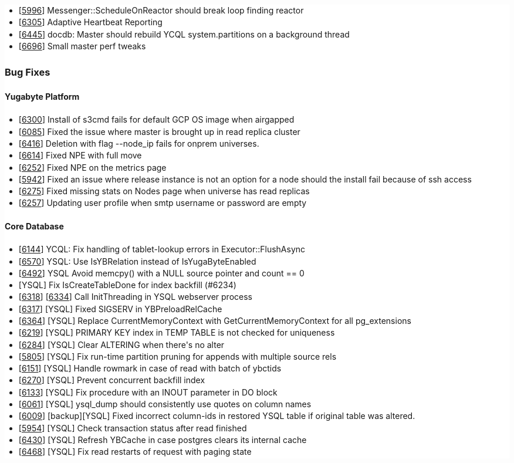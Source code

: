 * [[5996](https://github.com/yugabyte/yugabyte-db/issues/5996)] Messenger::ScheduleOnReactor should break loop finding reactor
* [[6305](https://github.com/yugabyte/yugabyte-db/issues/6305)] Adaptive Heartbeat Reporting
* [[6445](https://github.com/yugabyte/yugabyte-db/issues/6445)] docdb: Master should rebuild YCQL system.partitions on a background thread
* [[6696](https://github.com/yugabyte/yugabyte-db/issues/6696)] Small master perf tweaks

### Bug Fixes

#### Yugabyte Platform

* [[6300](https://github.com/yugabyte/yugabyte-db/issues/6300)] Install of s3cmd fails for default GCP OS image when airgapped
* [[6085](https://github.com/yugabyte/yugabyte-db/issues/6085)] Fixed the issue where master is brought up in read replica cluster
* [[6416](https://github.com/yugabyte/yugabyte-db/issues/6416)] Deletion with flag --node_ip fails for onprem universes.
* [[6614](https://github.com/yugabyte/yugabyte-db/issues/6614)] Fixed NPE with full move
* [[6252](https://github.com/yugabyte/yugabyte-db/issues/6252)] Fixed NPE on the metrics page
* [[5942](https://github.com/yugabyte/yugabyte-db/issues/5942)] Fixed an issue where release instance is not an option for a node should the install fail because of ssh access
* [[6275](https://github.com/yugabyte/yugabyte-db/issues/6275)] Fixed missing stats on Nodes page when universe has read replicas
* [[6257](https://github.com/yugabyte/yugabyte-db/issues/6257)] Updating user profile when smtp username or password are empty

#### Core Database

* [[6144](https://github.com/yugabyte/yugabyte-db/issues/6144)] YCQL: Fix handling of tablet-lookup errors in Executor::FlushAsync
* [[6570](https://github.com/yugabyte/yugabyte-db/issues/6570)] YSQL: Use IsYBRelation instead of IsYugaByteEnabled
* [[6492](https://github.com/yugabyte/yugabyte-db/issues/6492)] YSQL Avoid memcpy() with a NULL source pointer and count == 0
* [YSQL] Fix IsCreateTableDone for index backfill (#6234)
* [[6318](https://github.com/yugabyte/yugabyte-db/issues/6318)] [[6334](https://github.com/yugabyte/yugabyte-db/issues/6334)] Call InitThreading in YSQL webserver process
* [[6317](https://github.com/yugabyte/yugabyte-db/issues/6317)] [YSQL] Fixed SIGSERV in YBPreloadRelCache
* [[6364](https://github.com/yugabyte/yugabyte-db/issues/6364)] [YSQL] Replace CurrentMemoryContext with GetCurrentMemoryContext for all pg_extensions
* [[6219](https://github.com/yugabyte/yugabyte-db/issues/6219)] [YSQL] PRIMARY KEY index in TEMP TABLE is not checked for uniqueness
* [[6284](https://github.com/yugabyte/yugabyte-db/issues/6284)] [YSQL] Clear ALTERING when there's no alter
* [[5805](https://github.com/yugabyte/yugabyte-db/issues/5805)] [YSQL] Fix run-time partition pruning for appends with multiple source rels
* [[6151](https://github.com/yugabyte/yugabyte-db/issues/6151)] [YSQL] Handle rowmark in case of read with batch of ybctids
* [[6270](https://github.com/yugabyte/yugabyte-db/issues/6270)] [YSQL] Prevent concurrent backfill index
* [[6133](https://github.com/yugabyte/yugabyte-db/issues/6133)] [YSQL] Fix procedure with an INOUT parameter in DO block
* [[6061](https://github.com/yugabyte/yugabyte-db/issues/6061)] [YSQL] ysql_dump should consistently use quotes on column names
* [[6009](https://github.com/yugabyte/yugabyte-db/issues/6009)] [backup][YSQL] Fixed incorrect column-ids in restored YSQL table if original table was altered.
* [[5954](https://github.com/yugabyte/yugabyte-db/issues/5954)] [YSQL] Check transaction status after read finished
* [[6430](https://github.com/yugabyte/yugabyte-db/issues/6430)] [YSQL] Refresh YBCache in case postgres clears its internal cache
* [[6468](https://github.com/yugabyte/yugabyte-db/issues/6468)] [YSQL] Fix read restarts of request with paging state
